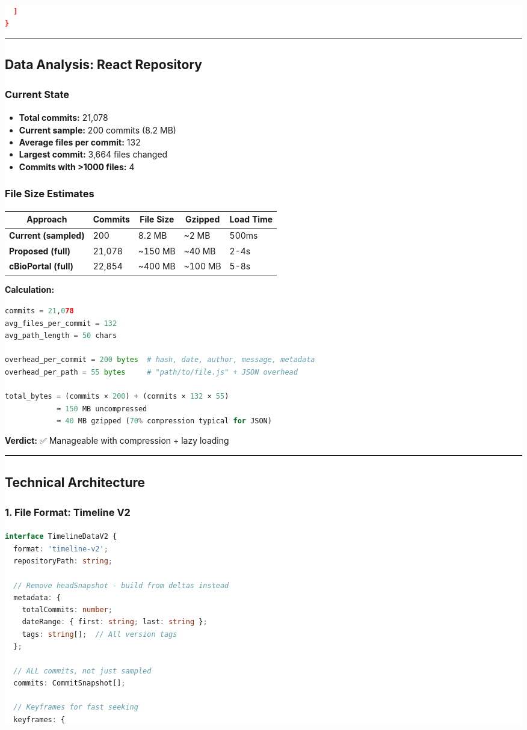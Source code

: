 ```json
  ]
}
```

---

## Data Analysis: React Repository

### Current State
- **Total commits:** 21,078
- **Current sample:** 200 commits (8.2 MB)
- **Average files per commit:** 132
- **Largest commit:** 3,664 files changed
- **Commits with >1000 files:** 4

### File Size Estimates

| Approach | Commits | File Size | Gzipped | Load Time |
|----------|---------|-----------|---------|-----------|
| **Current (sampled)** | 200 | 8.2 MB | ~2 MB | 500ms |
| **Proposed (full)** | 21,078 | ~150 MB | ~40 MB | 2-4s |
| **cBioPortal (full)** | 22,854 | ~400 MB | ~100 MB | 5-8s |

**Calculation:**
```python
commits = 21,078
avg_files_per_commit = 132
avg_path_length = 50 chars

overhead_per_commit = 200 bytes  # hash, date, author, message, metadata
overhead_per_path = 55 bytes     # "path/to/file.js" + JSON overhead

total_bytes = (commits × 200) + (commits × 132 × 55)
            ≈ 150 MB uncompressed
            ≈ 40 MB gzipped (70% compression typical for JSON)
```

**Verdict:** ✅ Manageable with compression + lazy loading

---

## Technical Architecture

### 1. File Format: Timeline V2

```typescript
interface TimelineDataV2 {
  format: 'timeline-v2';
  repositoryPath: string;

  // Remove headSnapshot - build from deltas instead
  metadata: {
    totalCommits: number;
    dateRange: { first: string; last: string };
    tags: string[];  // All version tags
  };

  // ALL commits, not just sampled
  commits: CommitSnapshot[];

  // Keyframes for fast seeking
  keyframes: {
```